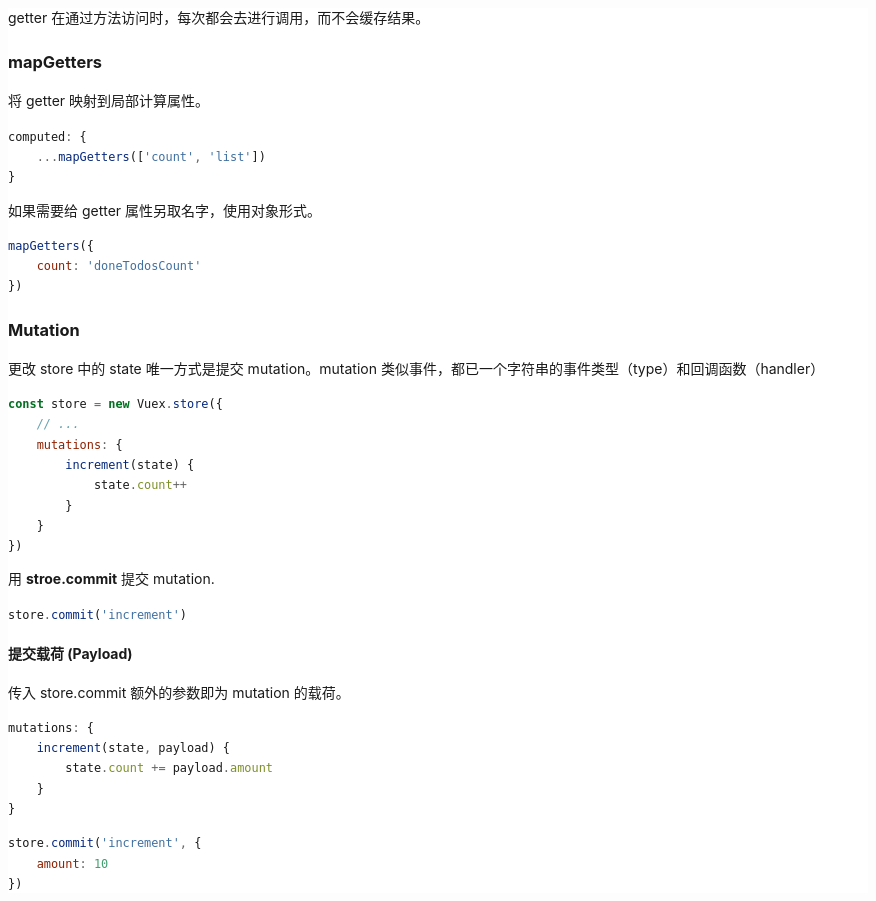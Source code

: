 getter 在通过方法访问时，每次都会去进行调用，而不会缓存结果。

### mapGetters

将 getter 映射到局部计算属性。

```js
computed: {
    ...mapGetters(['count', 'list'])
}
```

如果需要给 getter 属性另取名字，使用对象形式。

```js
mapGetters({
    count: 'doneTodosCount'
})
```

### Mutation

更改 store 中的 state 唯一方式是提交 mutation。mutation 类似事件，都已一个字符串的事件类型（type）和回调函数（handler）

```js
const store = new Vuex.store({
    // ...
    mutations: {
        increment(state) {
            state.count++
        }
    }
})
```

用 **stroe.commit** 提交 mutation.

```js
store.commit('increment')
```

#### 提交载荷 (Payload)

传入 store.commit 额外的参数即为 mutation 的载荷。

```js
mutations: {
    increment(state, payload) {
        state.count += payload.amount
    }
}
```

```js
store.commit('increment', {
    amount: 10
})
```
